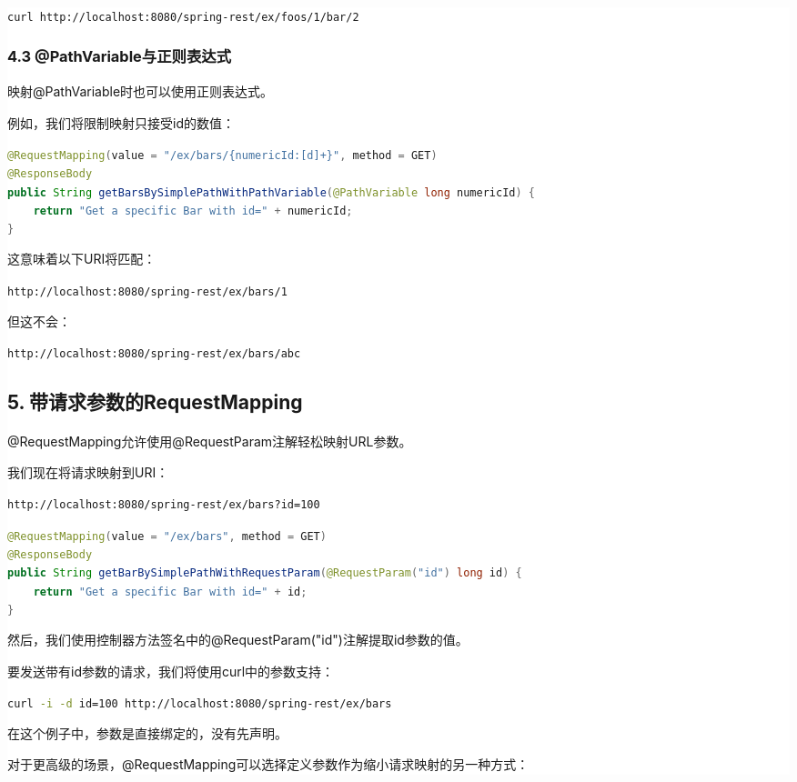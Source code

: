 ```bash
curl http://localhost:8080/spring-rest/ex/foos/1/bar/2
```

### 4.3 @PathVariable与正则表达式

映射@PathVariable时也可以使用正则表达式。

例如，我们将限制映射只接受id的数值：

```java
@RequestMapping(value = "/ex/bars/{numericId:[d]+}", method = GET)
@ResponseBody
public String getBarsBySimplePathWithPathVariable(@PathVariable long numericId) {
    return "Get a specific Bar with id=" + numericId;
}
```

这意味着以下URI将匹配：

```bash
http://localhost:8080/spring-rest/ex/bars/1
```

但这不会：

```bash
http://localhost:8080/spring-rest/ex/bars/abc
```

## 5. 带请求参数的RequestMapping

@RequestMapping允许使用@RequestParam注解轻松映射URL参数。


我们现在将请求映射到URI：

```bash
http://localhost:8080/spring-rest/ex/bars?id=100
```

```java
@RequestMapping(value = "/ex/bars", method = GET)
@ResponseBody
public String getBarBySimplePathWithRequestParam(@RequestParam("id") long id) {
    return "Get a specific Bar with id=" + id;
}
```

然后，我们使用控制器方法签名中的@RequestParam("id")注解提取id参数的值。

要发送带有id参数的请求，我们将使用curl中的参数支持：

```bash
curl -i -d id=100 http://localhost:8080/spring-rest/ex/bars
```

在这个例子中，参数是直接绑定的，没有先声明。

对于更高级的场景，@RequestMapping可以选择定义参数作为缩小请求映射的另一种方式：
